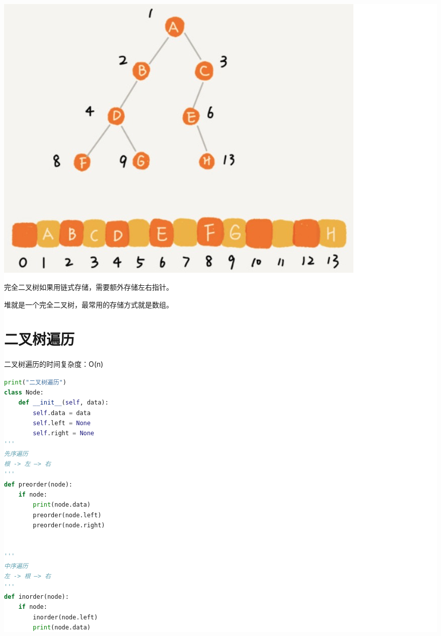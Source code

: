 ![](../image/20191223193642.jpg)

完全二叉树如果用链式存储，需要额外存储左右指针。

堆就是一个完全二叉树，最常用的存储方式就是数组。



# 二叉树遍历

二叉树遍历的时间复杂度：O(n)

```python
print("二叉树遍历")
class Node:
    def __init__(self, data):
        self.data = data
        self.left = None
        self.right = None
'''
先序遍历
根 -> 左 —> 右
'''
def preorder(node):
    if node:
        print(node.data)
        preorder(node.left)
        preorder(node.right)


'''
中序遍历
左 -> 根 —> 右
'''
def inorder(node):
    if node:
        inorder(node.left)
        print(node.data)
```